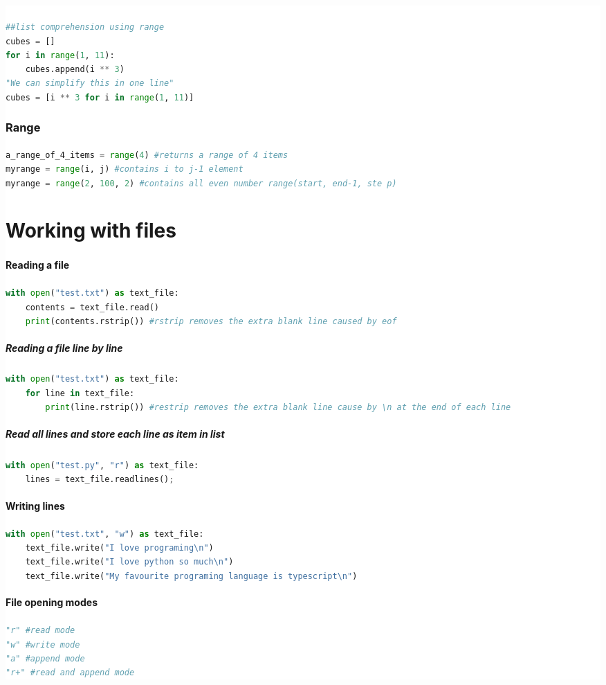 ```python

##list comprehension using range
cubes = []
for i in range(1, 11):
    cubes.append(i ** 3)
"We can simplify this in one line"
cubes = [i ** 3 for i in range(1, 11)]

```



### Range

```python
a_range_of_4_items = range(4) #returns a range of 4 items
myrange = range(i, j) #contains i to j-1 element
myrange = range(2, 100, 2) #contains all even number range(start, end-1, ste p)
```



# Working with files

#### Reading a file

```python
with open("test.txt") as text_file:
    contents = text_file.read()
    print(contents.rstrip()) #rstrip removes the extra blank line caused by eof
```

##### Reading a file line by line

```python
with open("test.txt") as text_file:
	for line in text_file:
		print(line.rstrip()) #restrip removes the extra blank line cause by \n at the end of each line
```

##### Read all lines and store each line as item in list

```python
with open("test.py", "r") as text_file:
	lines = text_file.readlines();
```



#### Writing lines

```python
with open("test.txt", "w") as text_file:
    text_file.write("I love programing\n")
    text_file.write("I love python so much\n")
    text_file.write("My favourite programing language is typescript\n")

```

#### File opening modes

```python
"r" #read mode
"w" #write mode
"a" #append mode
"r+" #read and append mode 
```


